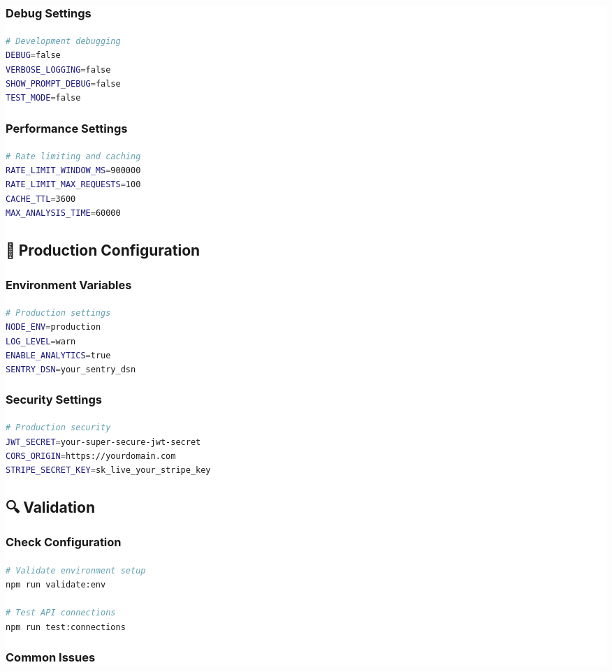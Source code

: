 ### **Debug Settings**
```bash
# Development debugging
DEBUG=false
VERBOSE_LOGGING=false
SHOW_PROMPT_DEBUG=false
TEST_MODE=false
```

### **Performance Settings**
```bash
# Rate limiting and caching
RATE_LIMIT_WINDOW_MS=900000
RATE_LIMIT_MAX_REQUESTS=100
CACHE_TTL=3600
MAX_ANALYSIS_TIME=60000
```

## 🚀 Production Configuration

### **Environment Variables**
```bash
# Production settings
NODE_ENV=production
LOG_LEVEL=warn
ENABLE_ANALYTICS=true
SENTRY_DSN=your_sentry_dsn
```

### **Security Settings**
```bash
# Production security
JWT_SECRET=your-super-secure-jwt-secret
CORS_ORIGIN=https://yourdomain.com
STRIPE_SECRET_KEY=sk_live_your_stripe_key
```

## 🔍 Validation

### **Check Configuration**
```bash
# Validate environment setup
npm run validate:env

# Test API connections
npm run test:connections
```

### **Common Issues**
